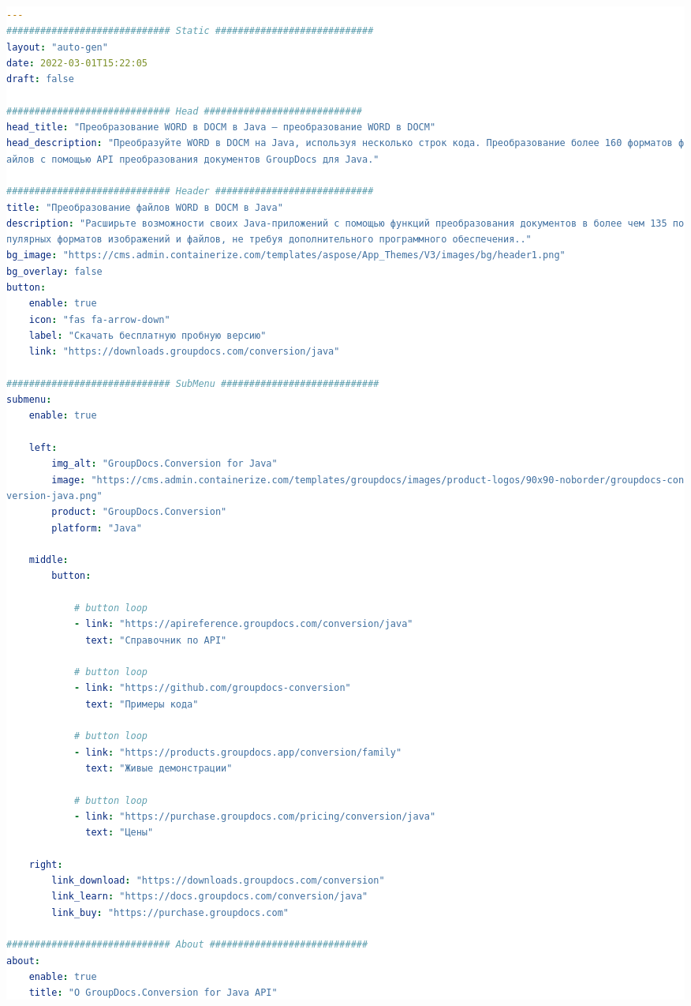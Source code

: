 ```yaml
---
############################# Static ############################
layout: "auto-gen"
date: 2022-03-01T15:22:05
draft: false

############################# Head ############################
head_title: "Преобразование WORD в DOCM в Java — преобразование WORD в DOCM"
head_description: "Преобразуйте WORD в DOCM на Java, используя несколько строк кода. Преобразование более 160 форматов файлов с помощью API преобразования документов GroupDocs для Java."

############################# Header ############################
title: "Преобразование файлов WORD в DOCM в Java"
description: "Расширьте возможности своих Java-приложений с помощью функций преобразования документов в более чем 135 популярных форматов изображений и файлов, не требуя дополнительного программного обеспечения.."
bg_image: "https://cms.admin.containerize.com/templates/aspose/App_Themes/V3/images/bg/header1.png"
bg_overlay: false
button:
    enable: true
    icon: "fas fa-arrow-down"
    label: "Скачать бесплатную пробную версию"
    link: "https://downloads.groupdocs.com/conversion/java"

############################# SubMenu ############################
submenu:
    enable: true

    left:
        img_alt: "GroupDocs.Conversion for Java"
        image: "https://cms.admin.containerize.com/templates/groupdocs/images/product-logos/90x90-noborder/groupdocs-conversion-java.png"
        product: "GroupDocs.Conversion"
        platform: "Java"

    middle:
        button:

            # button loop
            - link: "https://apireference.groupdocs.com/conversion/java"
              text: "Справочник по API"

            # button loop
            - link: "https://github.com/groupdocs-conversion"
              text: "Примеры кода"

            # button loop
            - link: "https://products.groupdocs.app/conversion/family"
              text: "Живые демонстрации"

            # button loop
            - link: "https://purchase.groupdocs.com/pricing/conversion/java"
              text: "Цены"

    right:
        link_download: "https://downloads.groupdocs.com/conversion"
        link_learn: "https://docs.groupdocs.com/conversion/java"
        link_buy: "https://purchase.groupdocs.com"

############################# About ############################
about:
    enable: true
    title: "О GroupDocs.Conversion for Java API"
```